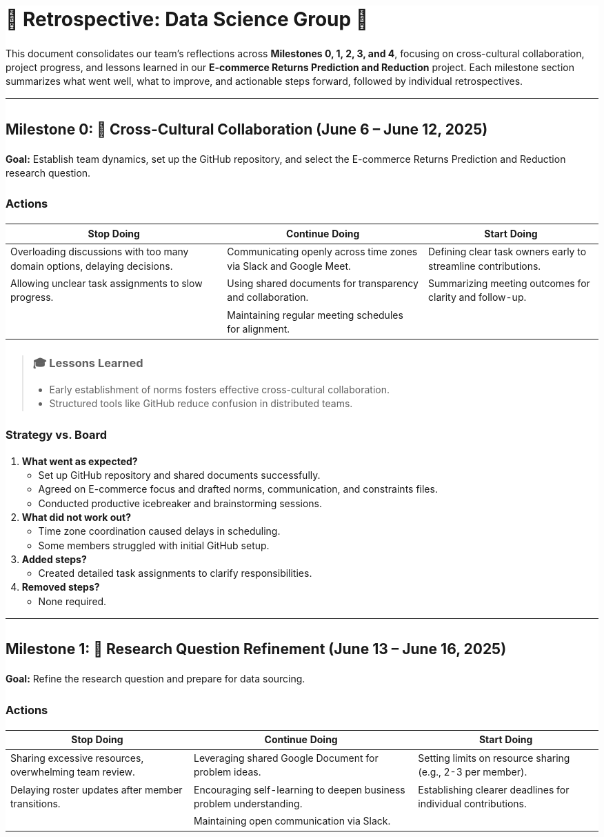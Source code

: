 # 🚀 Retrospective: Data Science Group 🚀

This document consolidates our team’s reflections across **Milestones 0, 1, 2, 3, and 4**, focusing on cross-cultural collaboration, project progress, and lessons learned in our **E-commerce Returns Prediction and Reduction** project. Each milestone section summarizes what went well, what to improve, and actionable steps forward, followed by individual retrospectives.

---

##  Milestone 0: 🤝 Cross-Cultural Collaboration (June 6 – June 12, 2025)

**Goal:** Establish team dynamics, set up the GitHub repository, and select the E-commerce Returns Prediction and Reduction research question.

### Actions
| Stop Doing | Continue Doing | Start Doing |
|---|---|---|
| Overloading discussions with too many domain options, delaying decisions. | Communicating openly across time zones via Slack and Google Meet. | Defining clear task owners early to streamline contributions. |
| Allowing unclear task assignments to slow progress. | Using shared documents for transparency and collaboration. | Summarizing meeting outcomes for clarity and follow-up. |
| | Maintaining regular meeting schedules for alignment. | |

> ### 🎓 Lessons Learned
> - Early establishment of norms fosters effective cross-cultural collaboration.
> - Structured tools like GitHub reduce confusion in distributed teams.

### Strategy vs. Board
1. **What went as expected?**
   - Set up GitHub repository and shared documents successfully.
   - Agreed on E-commerce focus and drafted norms, communication, and constraints files.
   - Conducted productive icebreaker and brainstorming sessions.
2. **What did not work out?**
   - Time zone coordination caused delays in scheduling.
   - Some members struggled with initial GitHub setup.
3. **Added steps?**
   - Created detailed task assignments to clarify responsibilities.
4. **Removed steps?**
   - None required.

---

## Milestone 1: 🎯 Research Question Refinement (June 13 – June 16, 2025)

**Goal:** Refine the research question and prepare for data sourcing.

### Actions
| Stop Doing | Continue Doing | Start Doing |
|---|---|---|
| Sharing excessive resources, overwhelming team review. | Leveraging shared Google Document for problem ideas. | Setting limits on resource sharing (e.g., 2-3 per member). |
| Delaying roster updates after member transitions. | Encouraging self-learning to deepen business problem understanding. | Establishing clearer deadlines for individual contributions. |
| | Maintaining open communication via Slack. | |
